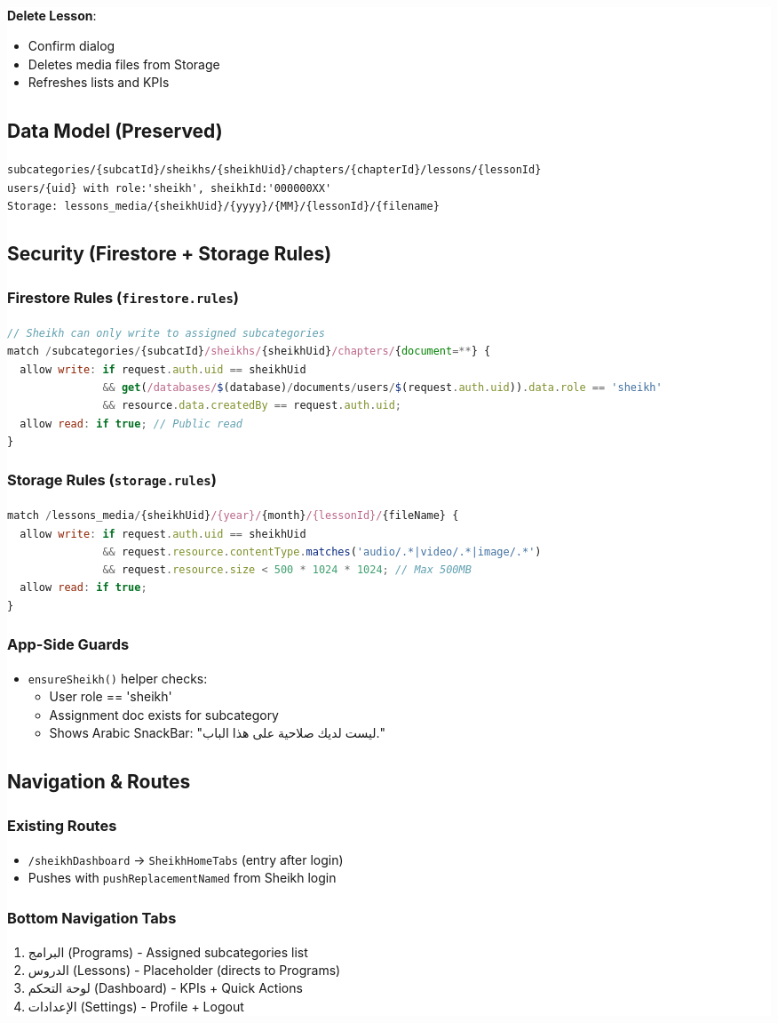 **Delete Lesson**:
- Confirm dialog
- Deletes media files from Storage
- Refreshes lists and KPIs

## Data Model (Preserved)
```
subcategories/{subcatId}/sheikhs/{sheikhUid}/chapters/{chapterId}/lessons/{lessonId}
users/{uid} with role:'sheikh', sheikhId:'000000XX'
Storage: lessons_media/{sheikhUid}/{yyyy}/{MM}/{lessonId}/{filename}
```

## Security (Firestore + Storage Rules)

### Firestore Rules (`firestore.rules`)
```javascript
// Sheikh can only write to assigned subcategories
match /subcategories/{subcatId}/sheikhs/{sheikhUid}/chapters/{document=**} {
  allow write: if request.auth.uid == sheikhUid 
               && get(/databases/$(database)/documents/users/$(request.auth.uid)).data.role == 'sheikh'
               && resource.data.createdBy == request.auth.uid;
  allow read: if true; // Public read
}
```

### Storage Rules (`storage.rules`)
```javascript
match /lessons_media/{sheikhUid}/{year}/{month}/{lessonId}/{fileName} {
  allow write: if request.auth.uid == sheikhUid
               && request.resource.contentType.matches('audio/.*|video/.*|image/.*')
               && request.resource.size < 500 * 1024 * 1024; // Max 500MB
  allow read: if true;
}
```

### App-Side Guards
- `ensureSheikh()` helper checks:
  - User role == 'sheikh'
  - Assignment doc exists for subcategory
  - Shows Arabic SnackBar: "ليست لديك صلاحية على هذا الباب."

## Navigation & Routes

### Existing Routes
- `/sheikhDashboard` → `SheikhHomeTabs` (entry after login)
- Pushes with `pushReplacementNamed` from Sheikh login

### Bottom Navigation Tabs
1. البرامج (Programs) - Assigned subcategories list
2. الدروس (Lessons) - Placeholder (directs to Programs)
3. لوحة التحكم (Dashboard) - KPIs + Quick Actions
4. الإعدادات (Settings) - Profile + Logout
